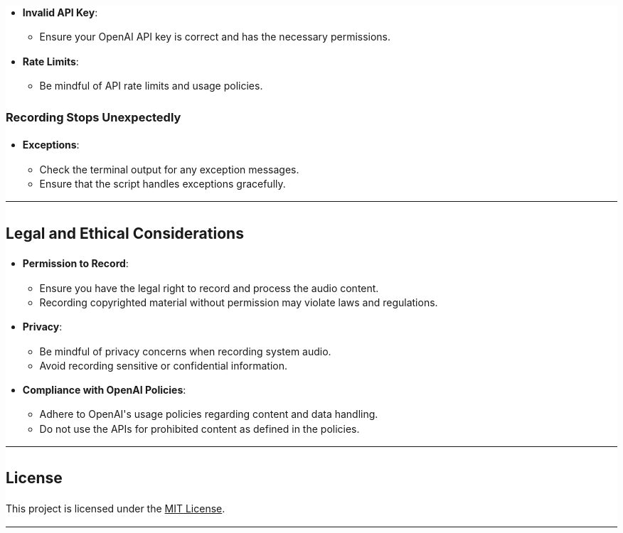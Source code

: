 - **Invalid API Key**:

  - Ensure your OpenAI API key is correct and has the necessary permissions.

- **Rate Limits**:

  - Be mindful of API rate limits and usage policies.

### Recording Stops Unexpectedly

- **Exceptions**:

  - Check the terminal output for any exception messages.
  - Ensure that the script handles exceptions gracefully.

---

## Legal and Ethical Considerations

- **Permission to Record**:

  - Ensure you have the legal right to record and process the audio content.
  - Recording copyrighted material without permission may violate laws and regulations.

- **Privacy**:

  - Be mindful of privacy concerns when recording system audio.
  - Avoid recording sensitive or confidential information.

- **Compliance with OpenAI Policies**:

  - Adhere to OpenAI's usage policies regarding content and data handling.
  - Do not use the APIs for prohibited content as defined in the policies.

---

## License

This project is licensed under the [MIT License](LICENSE).

---